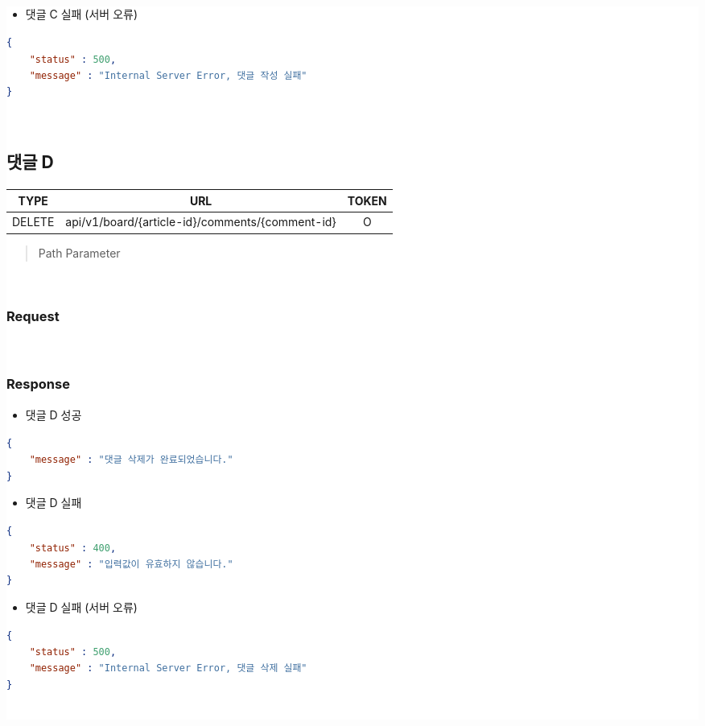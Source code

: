 - 댓글 C 실패 (서버 오류)

```json
{
    "status" : 500,
    "message" : "Internal Server Error, 댓글 작성 실패"
}
```

<br>

## 댓글 D

|  TYPE  |                       URL                       | TOKEN |
| :----: | :---------------------------------------------: | :---: |
| DELETE | api/v1/board/{article-id}/comments/{comment-id} |   O   |

> Path Parameter

<br>

### Request

```json

```

<br>

### Response

- 댓글 D 성공

```json
{
    "message" : "댓글 삭제가 완료되었습니다."
}
```

- 댓글 D 실패

```json
{
    "status" : 400,
    "message" : "입력값이 유효하지 않습니다."
}
```

- 댓글 D 실패 (서버 오류)

```json
{
    "status" : 500,
    "message" : "Internal Server Error, 댓글 삭제 실패"
}
```

<br>
